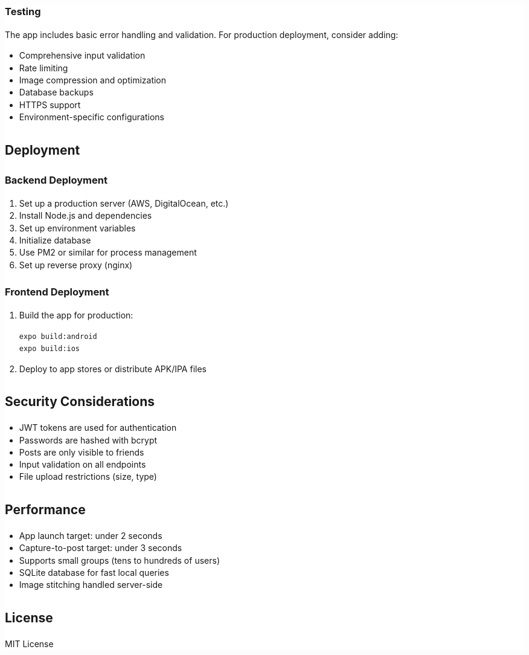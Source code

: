 ### Testing

The app includes basic error handling and validation. For production deployment, consider adding:

- Comprehensive input validation
- Rate limiting
- Image compression and optimization
- Database backups
- HTTPS support
- Environment-specific configurations

## Deployment

### Backend Deployment

1. Set up a production server (AWS, DigitalOcean, etc.)
2. Install Node.js and dependencies
3. Set up environment variables
4. Initialize database
5. Use PM2 or similar for process management
6. Set up reverse proxy (nginx)

### Frontend Deployment

1. Build the app for production:
   ```bash
   expo build:android
   expo build:ios
   ```
2. Deploy to app stores or distribute APK/IPA files

## Security Considerations

- JWT tokens are used for authentication
- Passwords are hashed with bcrypt
- Posts are only visible to friends
- Input validation on all endpoints
- File upload restrictions (size, type)

## Performance

- App launch target: under 2 seconds
- Capture-to-post target: under 3 seconds
- Supports small groups (tens to hundreds of users)
- SQLite database for fast local queries
- Image stitching handled server-side

## License

MIT License
